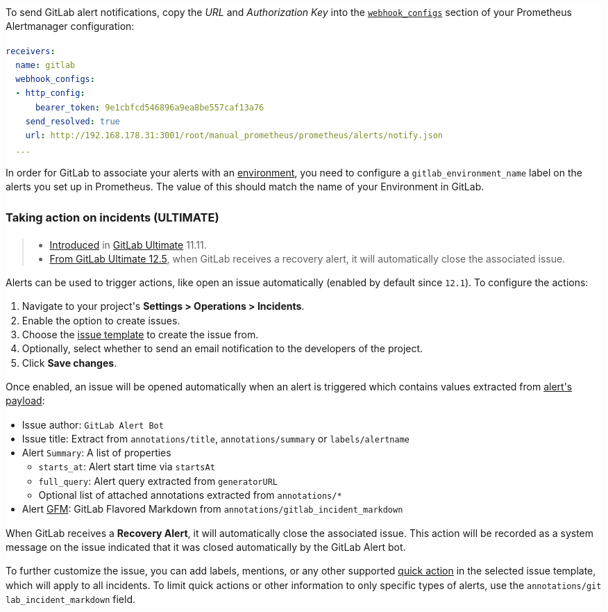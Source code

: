 To send GitLab alert notifications, copy the *URL* and *Authorization Key* into the [`webhook_configs`](https://prometheus.io/docs/alerting/configuration/#webhook_config) section of your Prometheus Alertmanager configuration:

```yaml
receivers:
  name: gitlab
  webhook_configs:
  - http_config:
      bearer_token: 9e1cbfcd546896a9ea8be557caf13a76
    send_resolved: true
    url: http://192.168.178.31:3001/root/manual_prometheus/prometheus/alerts/notify.json
  ...
```

In order for GitLab to associate your alerts with an [environment](../../../ci/environments.md), you need to configure a `gitlab_environment_name` label on the alerts you set up in Prometheus. The value of this should match the name of your Environment in GitLab.

### Taking action on incidents **(ULTIMATE)**

>- [Introduced](https://gitlab.com/gitlab-org/gitlab/issues/4925) in [GitLab Ultimate](https://about.gitlab.com/pricing/) 11.11.
>- [From GitLab Ultimate 12.5](https://gitlab.com/gitlab-org/gitlab/issues/13401), when GitLab receives a recovery alert, it will automatically close the associated issue.

Alerts can be used to trigger actions, like open an issue automatically (enabled by default since `12.1`). To configure the actions:

1. Navigate to your project's **Settings > Operations > Incidents**.
1. Enable the option to create issues.
1. Choose the [issue template](../description_templates.md) to create the issue from.
1. Optionally, select whether to send an email notification to the developers of the project.
1. Click **Save changes**.

Once enabled, an issue will be opened automatically when an alert is triggered which contains values extracted from [alert's payload](https://prometheus.io/docs/alerting/configuration/#webhook_config
):

- Issue author: `GitLab Alert Bot`
- Issue title: Extract from `annotations/title`, `annotations/summary` or `labels/alertname`
- Alert `Summary`: A list of properties
  - `starts_at`: Alert start time via `startsAt`
  - `full_query`: Alert query extracted from `generatorURL`
  - Optional list of attached annotations extracted from `annotations/*`
- Alert [GFM](../../markdown.md): GitLab Flavored Markdown from `annotations/gitlab_incident_markdown`

When GitLab receives a **Recovery Alert**, it will automatically close the associated issue. This action will be recorded as a system message on the issue indicated that it was closed automatically by the GitLab Alert bot.

To further customize the issue, you can add labels, mentions, or any other supported [quick action](../quick_actions.md) in the selected issue template, which will apply to all incidents. To limit quick actions or other information to only specific types of alerts, use the `annotations/gitlab_incident_markdown` field.

